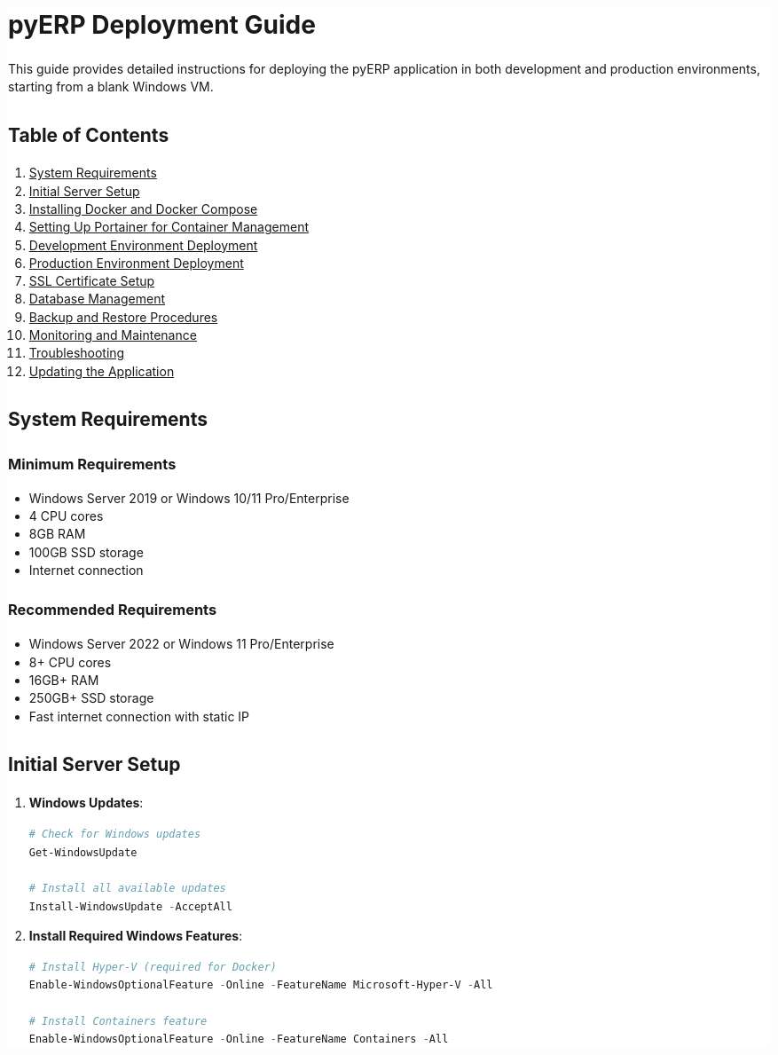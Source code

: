 # pyERP Deployment Guide

This guide provides detailed instructions for deploying the pyERP application in both development and production environments, starting from a blank Windows VM.

## Table of Contents

1. [System Requirements](#system-requirements)
2. [Initial Server Setup](#initial-server-setup)
3. [Installing Docker and Docker Compose](#installing-docker-and-docker-compose)
4. [Setting Up Portainer for Container Management](#setting-up-portainer-for-container-management)
5. [Development Environment Deployment](#development-environment-deployment)
6. [Production Environment Deployment](#production-environment-deployment)
7. [SSL Certificate Setup](#ssl-certificate-setup)
8. [Database Management](#database-management)
9. [Backup and Restore Procedures](#backup-and-restore-procedures)
10. [Monitoring and Maintenance](#monitoring-and-maintenance)
11. [Troubleshooting](#troubleshooting)
12. [Updating the Application](#updating-the-application)

## System Requirements

### Minimum Requirements
- Windows Server 2019 or Windows 10/11 Pro/Enterprise
- 4 CPU cores
- 8GB RAM
- 100GB SSD storage
- Internet connection

### Recommended Requirements
- Windows Server 2022 or Windows 11 Pro/Enterprise
- 8+ CPU cores
- 16GB+ RAM
- 250GB+ SSD storage
- Fast internet connection with static IP

## Initial Server Setup

1. **Windows Updates**:
   ```powershell
   # Check for Windows updates
   Get-WindowsUpdate
   
   # Install all available updates
   Install-WindowsUpdate -AcceptAll
   ```

2. **Install Required Windows Features**:
   ```powershell
   # Install Hyper-V (required for Docker)
   Enable-WindowsOptionalFeature -Online -FeatureName Microsoft-Hyper-V -All
   
   # Install Containers feature
   Enable-WindowsOptionalFeature -Online -FeatureName Containers -All
   ```
